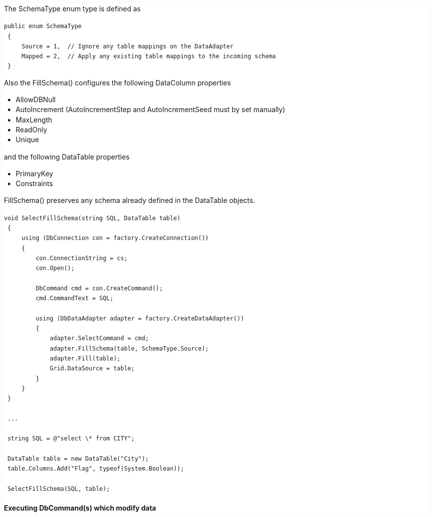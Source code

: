 
The SchemaType enum type is defined as

    public enum SchemaType
     {
         Source = 1,  // Ignore any table mappings on the DataAdapter
         Mapped = 2,  // Apply any existing table mappings to the incoming schema
     }    
 
 

Also the FillSchema() configures the following DataColumn properties

*   AllowDBNull
*   AutoIncrement (AutoIncrementStep and AutoIncrementSeed must by set manually)
*   MaxLength
*   ReadOnly
*   Unique

and the following DataTable properties

*   PrimaryKey
*   Constraints

FillSchema() preserves any schema already defined in the DataTable objects.

    void SelectFillSchema(string SQL, DataTable table)
     {
         using (DbConnection con = factory.CreateConnection())
         {
             con.ConnectionString = cs;
             con.Open();
 
             DbCommand cmd = con.CreateCommand();
             cmd.CommandText = SQL;
 
             using (DbDataAdapter adapter = factory.CreateDataAdapter())
             {
                 adapter.SelectCommand = cmd;
                 adapter.FillSchema(table, SchemaType.Source);
                 adapter.Fill(table);
                 Grid.DataSource = table;
             }
         }
     }
     
     ...
 
     string SQL = @"select \* from CITY";
 
     DataTable table = new DataTable("City");
     table.Columns.Add("Flag", typeof(System.Boolean));
 
     SelectFillSchema(SQL, table);
  
  
 

#### Executing DbCommand(s) which modify data
